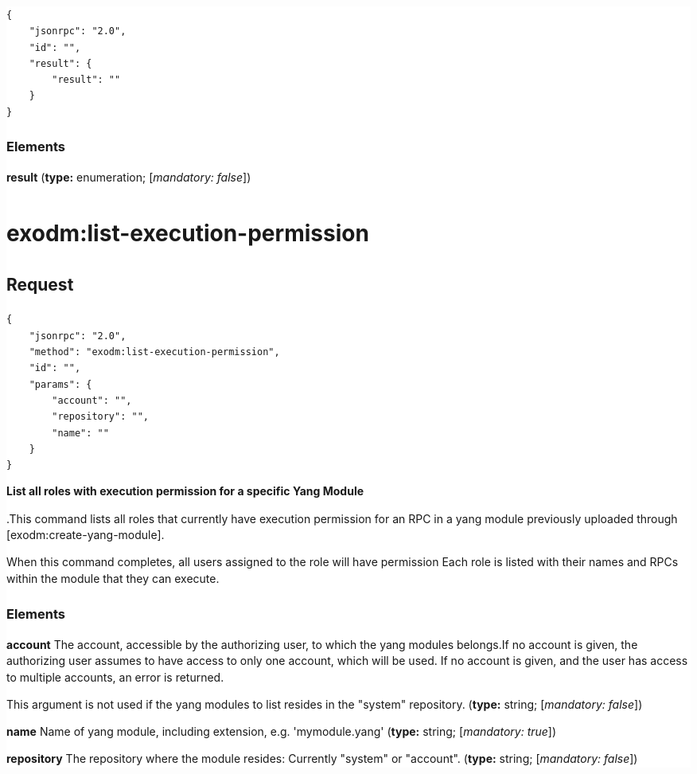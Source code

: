 
    {
        "jsonrpc": "2.0",
        "id": "",
        "result": {
            "result": ""
        }
    }


### Elements
**result**  (**type:** enumeration; [<em>mandatory: false</em>])





# exodm:list-execution-permission

## Request


    {
        "jsonrpc": "2.0",
        "method": "exodm:list-execution-permission",
        "id": "",
        "params": {
            "account": "",
            "repository": "",
            "name": ""
        }
    }


**List all roles with execution permission for a specific Yang Module**

.This command lists all roles that currently have execution permission for an RPC in a yang module previously uploaded through [exodm:create-yang-module].

When this command completes, all users assigned to the role will have permission Each role is listed with their names and RPCs within the module that they can execute.

### Elements
**account** The account, accessible by the authorizing user, to which the yang modules belongs.If no account is given, the authorizing user assumes to have access to only one account, which will be used. If no account is given, and the user has access to multiple accounts, an error is returned.

 This argument is not used if the yang modules to list resides in the "system" repository. (**type:** string; [<em>mandatory: false</em>])

**name** Name of yang module, including extension, e.g. 'mymodule.yang' (**type:** string; [<em>mandatory: true</em>])

**repository** The repository where the module resides: Currently "system" or "account". (**type:** string; [<em>mandatory: false</em>])
